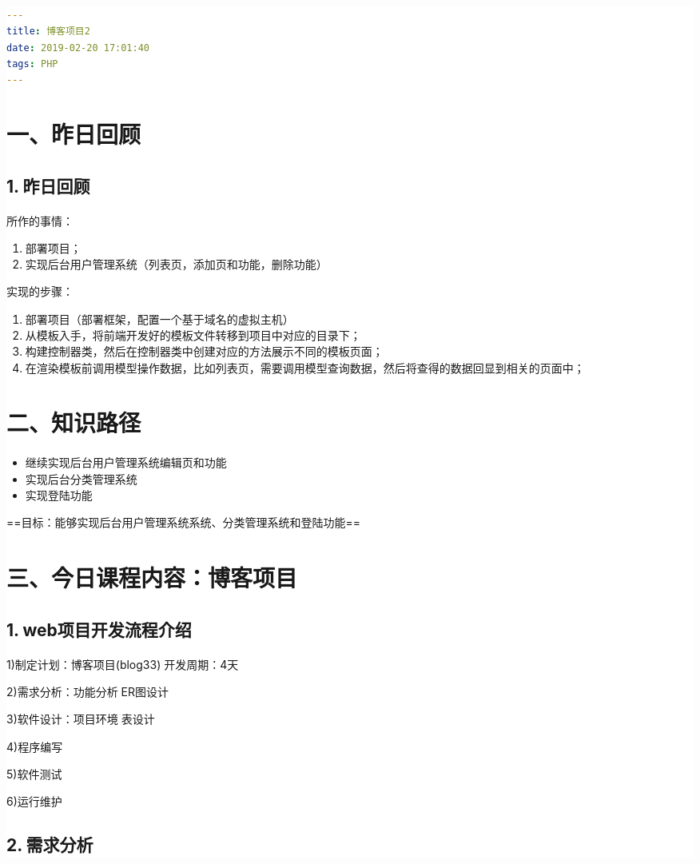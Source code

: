 ```yaml
---
title: 博客项目2
date: 2019-02-20 17:01:40
tags: PHP
---
```

# 一、昨日回顾

## 1. 昨日回顾

所作的事情：

1. 部署项目；
2. 实现后台用户管理系统（列表页，添加页和功能，删除功能）

实现的步骤：

1. 部署项目（部署框架，配置一个基于域名的虚拟主机）
2. 从模板入手，将前端开发好的模板文件转移到项目中对应的目录下；
3. 构建控制器类，然后在控制器类中创建对应的方法展示不同的模板页面；
4. 在渲染模板前调用模型操作数据，比如列表页，需要调用模型查询数据，然后将查得的数据回显到相关的页面中；

# 二、知识路径

- 继续实现后台用户管理系统编辑页和功能​ 
- 实现后台分类管理系统
- 实现登陆功能


==目标：能够实现后台用户管理系统系统、分类管理系统和登陆功能==

# 三、今日课程内容：博客项目

## 1. web项目开发流程介绍

1)制定计划：博客项目(blog33)  开发周期：4天

2)需求分析：功能分析  ER图设计

3)软件设计：项目环境  表设计

4)程序编写

5)软件测试

6)运行维护



## 2. 需求分析
